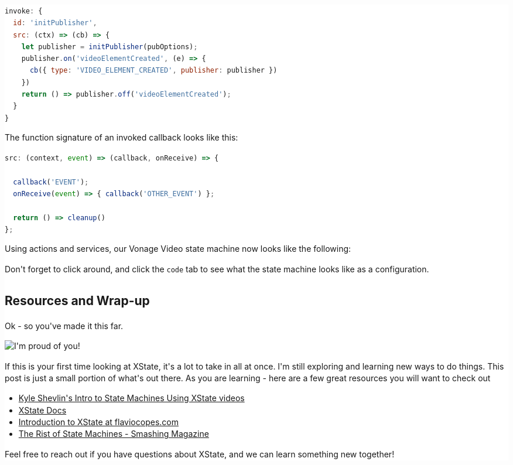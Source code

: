```js
invoke: {
  id: 'initPublisher',
  src: (ctx) => (cb) => {
    let publisher = initPublisher(pubOptions);
    publisher.on('videoElementCreated', (e) => {
      cb({ type: 'VIDEO_ELEMENT_CREATED', publisher: publisher })
    })
    return () => publisher.off('videoElementCreated');
  }
}
```

The function signature of an invoked callback looks like this:

```js
src: (context, event) => (callback, onReceive) => {
  
  callback('EVENT');
  onReceive(event) => { callback('OTHER_EVENT') };

  return () => cleanup()
};
```

Using actions and services, our Vonage Video state machine now looks like the following:

<iframe src="https://xstate.js.org/viz/?gist=826cd253fd9eac80c2daa6bfa0924f50&embed=1" width="100%" height="400px"></iframe>

Don't forget to click around, and click the `code` tab to see what the state machine looks like as a configuration. 

## Resources and Wrap-up

Ok - so you've made it this far.

![I'm proud of you!](/content/blog/learn-and-apply-xstate-with-vonage-video/proudofyou.gif "I'm proud of you!")

If this is your first time looking at XState, it's a lot to take in all at once.  I'm still exploring and learning new ways to do things. This post is just a small portion of what's out there. As you are learning - here are a few great resources you will want to check out

* [Kyle Shevlin's Intro to State Machines Using XState videos](https://egghead.io/courses/introduction-to-state-machines-using-xstate)
* [XState Docs](https://xstate.js.org/docs/guides/start.html)
* [Introduction to XState at flaviocopes.com](https://flaviocopes.com/xstate/)
* [The Rist of State Machines - Smashing Magazine](https://www.smashingmagazine.com/2018/01/rise-state-machines/)

Feel free to reach out if you have questions about XState, and we can learn something new together!